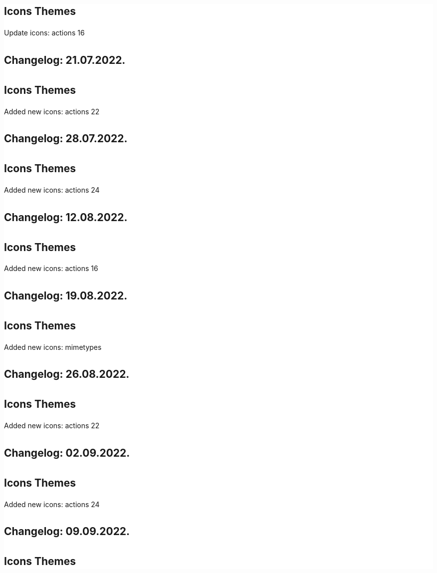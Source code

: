 Icons Themes
-------------

Update icons: actions 16

Changelog: 21.07.2022.
----------------------

Icons Themes
-------------

Added new icons: actions 22

Changelog: 28.07.2022.
----------------------

Icons Themes
-------------

Added new icons: actions 24

Changelog: 12.08.2022.
----------------------

Icons Themes
-------------

Added new icons: actions 16


Changelog: 19.08.2022.
----------------------

Icons Themes
-------------

Added new icons: mimetypes

Changelog: 26.08.2022.
----------------------

Icons Themes
-------------

Added new icons: actions 22

Changelog: 02.09.2022.
----------------------

Icons Themes
-------------

Added new icons: actions 24

Changelog: 09.09.2022.
----------------------

Icons Themes
-------------
